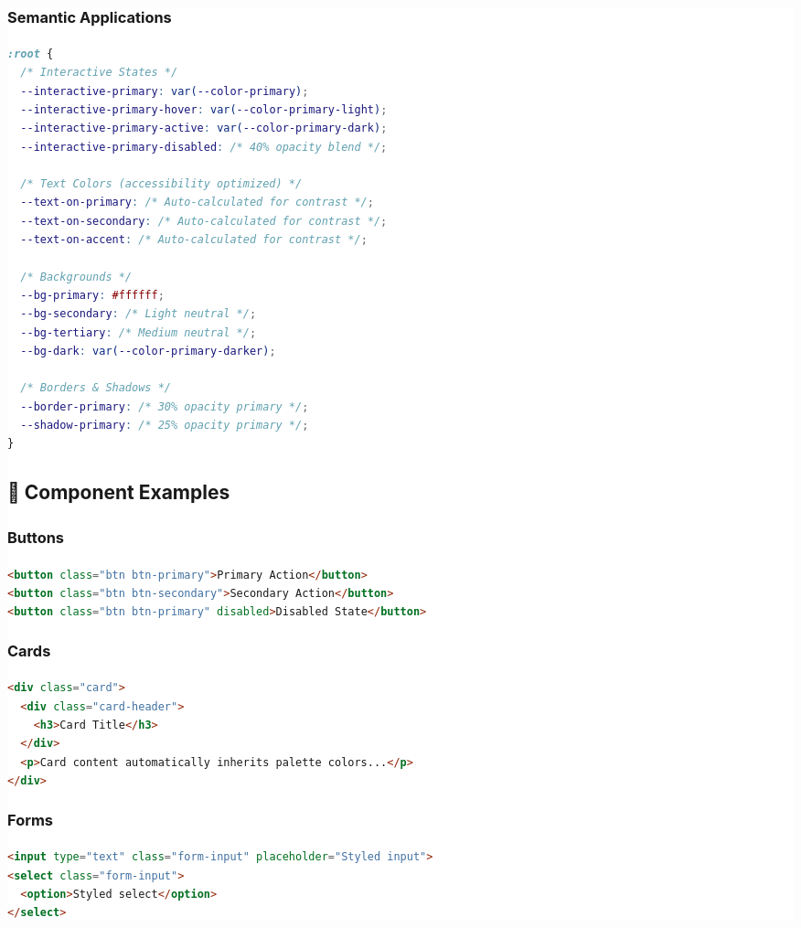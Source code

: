 ### Semantic Applications
```css
:root {
  /* Interactive States */
  --interactive-primary: var(--color-primary);
  --interactive-primary-hover: var(--color-primary-light);
  --interactive-primary-active: var(--color-primary-dark);
  --interactive-primary-disabled: /* 40% opacity blend */;
  
  /* Text Colors (accessibility optimized) */
  --text-on-primary: /* Auto-calculated for contrast */;
  --text-on-secondary: /* Auto-calculated for contrast */;
  --text-on-accent: /* Auto-calculated for contrast */;
  
  /* Backgrounds */
  --bg-primary: #ffffff;
  --bg-secondary: /* Light neutral */;
  --bg-tertiary: /* Medium neutral */;
  --bg-dark: var(--color-primary-darker);
  
  /* Borders & Shadows */
  --border-primary: /* 30% opacity primary */;
  --shadow-primary: /* 25% opacity primary */;
}
```

## 🎯 Component Examples

### Buttons
```html
<button class="btn btn-primary">Primary Action</button>
<button class="btn btn-secondary">Secondary Action</button>
<button class="btn btn-primary" disabled>Disabled State</button>
```

### Cards
```html
<div class="card">
  <div class="card-header">
    <h3>Card Title</h3>
  </div>
  <p>Card content automatically inherits palette colors...</p>
</div>
```

### Forms
```html
<input type="text" class="form-input" placeholder="Styled input">
<select class="form-input">
  <option>Styled select</option>
</select>
```
